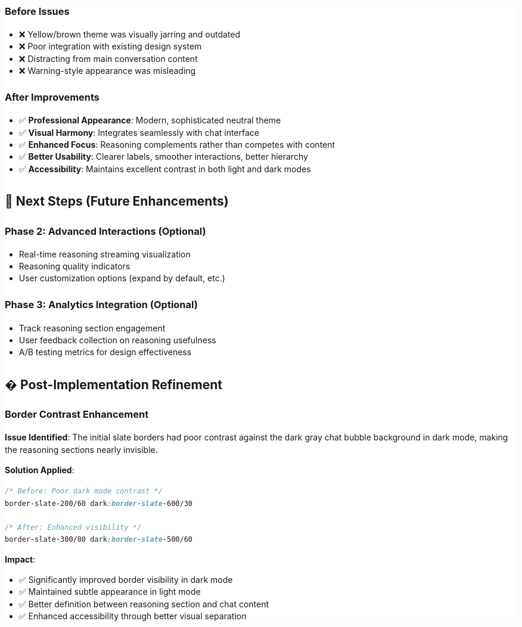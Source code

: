 ### **Before Issues**

- ❌ Yellow/brown theme was visually jarring and outdated
- ❌ Poor integration with existing design system
- ❌ Distracting from main conversation content
- ❌ Warning-style appearance was misleading

### **After Improvements**

- ✅ **Professional Appearance**: Modern, sophisticated neutral theme
- ✅ **Visual Harmony**: Integrates seamlessly with chat interface
- ✅ **Enhanced Focus**: Reasoning complements rather than competes with content
- ✅ **Better Usability**: Clearer labels, smoother interactions, better hierarchy
- ✅ **Accessibility**: Maintains excellent contrast in both light and dark modes

## 🚀 **Next Steps** (Future Enhancements)

### **Phase 2: Advanced Interactions** (Optional)

- Real-time reasoning streaming visualization
- Reasoning quality indicators
- User customization options (expand by default, etc.)

### **Phase 3: Analytics Integration** (Optional)

- Track reasoning section engagement
- User feedback collection on reasoning usefulness
- A/B testing metrics for design effectiveness

## � **Post-Implementation Refinement**

### **Border Contrast Enhancement**

**Issue Identified**: The initial slate borders had poor contrast against the dark gray chat bubble background in dark mode, making the reasoning sections nearly invisible.

**Solution Applied**:

```css
/* Before: Poor dark mode contrast */
border-slate-200/60 dark:border-slate-600/30

/* After: Enhanced visibility */
border-slate-300/80 dark:border-slate-500/60
```

**Impact**:

- ✅ Significantly improved border visibility in dark mode
- ✅ Maintained subtle appearance in light mode
- ✅ Better definition between reasoning section and chat content
- ✅ Enhanced accessibility through better visual separation
